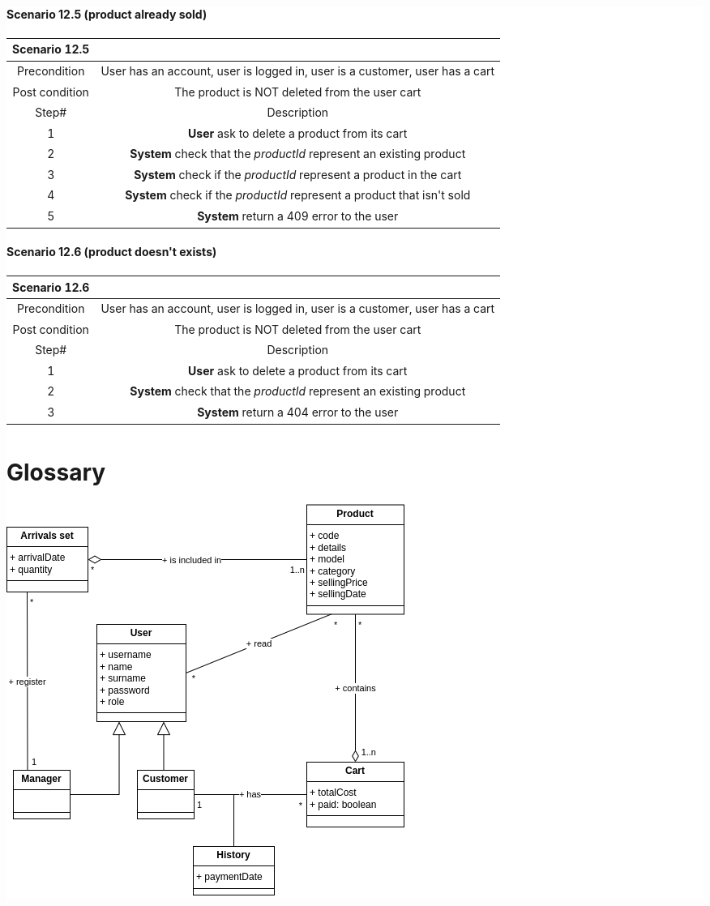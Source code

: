 #### Scenario 12.5 (product already sold)

|  Scenario 12.5 |                                                                            |
| :------------: | :------------------------------------------------------------------------: |
|  Precondition  | User has an account, user is logged in, user is a customer, user has a cart|
| Post condition | The product is NOT deleted from the user cart                              |
|     Step#      |                                Description                                 |
|       1        | **User** ask to delete a product from its cart                             |
|       2        | **System** check that the _productId_ represent an existing product        |
|       3        | **System** check if the _productId_ represent a product in the cart        |
|       4        | **System** check if the _productId_ represent a product that isn't sold    |
|       5        | **System** return a 409 error to the user                                  |

#### Scenario 12.6 (product doesn't exists)

|  Scenario 12.6 |                                                                            |
| :------------: | :------------------------------------------------------------------------: |
|  Precondition  | User has an account, user is logged in, user is a customer, user has a cart|
| Post condition | The product is NOT deleted from the user cart                              |
|     Step#      |                                Description                                 |
|       1        | **User** ask to delete a product from its cart                             |
|       2        | **System** check that the _productId_ represent an existing product        |
|       3        | **System** return a 404 error to the user                                  |

# Glossary

![Glossary V1](./img/glossary-ezelectronics-v1.png)
